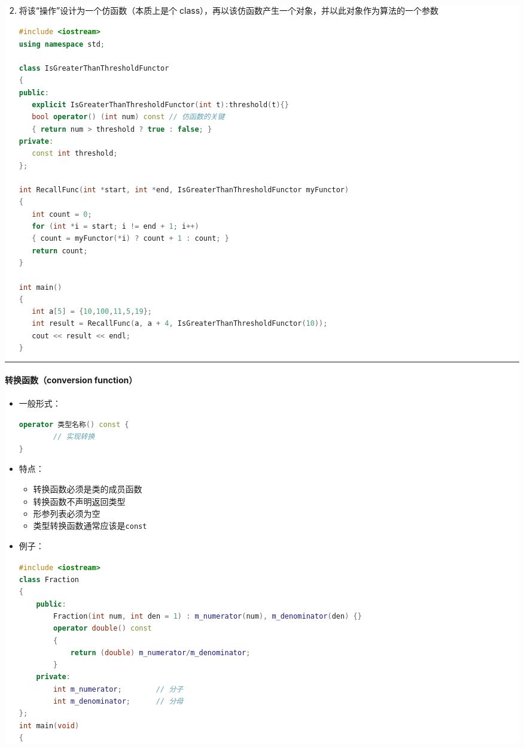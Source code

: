   2. 将该“操作”设计为一个仿函数（本质上是个 class），再以该仿函数产生一个对象，并以此对象作为算法的一个参数

     ```c++
     #include <iostream>
     using namespace std;
     
     class IsGreaterThanThresholdFunctor
     {
     public:
     	explicit IsGreaterThanThresholdFunctor(int t):threshold(t){}
     	bool operator() (int num) const // 仿函数的关键
     	{ return num > threshold ? true : false; }
     private:
     	const int threshold;
     };
     
     int RecallFunc(int *start, int *end, IsGreaterThanThresholdFunctor myFunctor)
     {
     	int count = 0;
     	for (int *i = start; i != end + 1; i++)
     	{ count = myFunctor(*i) ? count + 1 : count; }
     	return count;
     }
     
     int main()
     {
     	int a[5] = {10,100,11,5,19};
     	int result = RecallFunc(a, a + 4, IsGreaterThanThresholdFunctor(10));
     	cout << result << endl;
     }
     ```

---

#### 转换函数（conversion function）

- 一般形式：

  ```c++
  operator 类型名称() const {
          // 实现转换      
  }
  ```

- 特点：

  - 转换函数必须是类的成员函数
  - 转换函数不声明返回类型
  - 形参列表必须为空
  - 类型转换函数通常应该是`const`

- 例子：

  ```c++
  #include <iostream>
  class Fraction
  {
      public:
          Fraction(int num, int den = 1) : m_numerator(num), m_denominator(den) {}
          operator double() const 
          {
              return (double) m_numerator/m_denominator; 
          }
      private:
          int m_numerator;        // 分子
          int m_denominator;      // 分母
  };
  int main(void)
  {
  ```